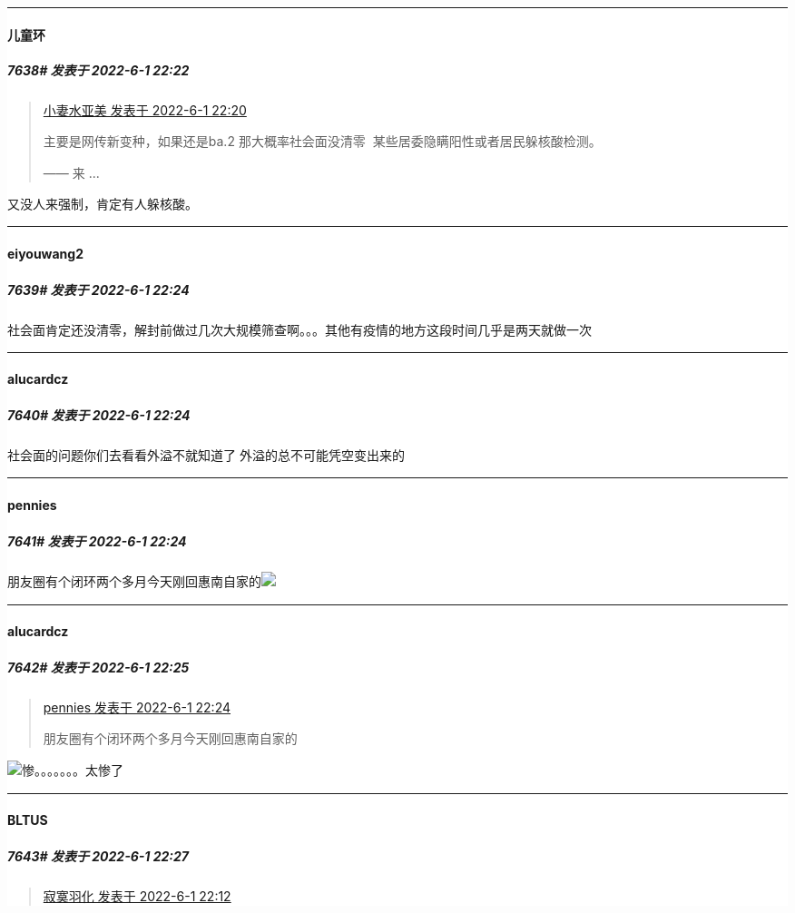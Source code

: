 

*****

####  儿童环  
##### 7638#       发表于 2022-6-1 22:22

<blockquote><a href="httphttps://bbs.saraba1st.com/2b/forum.php?mod=redirect&amp;goto=findpost&amp;pid=56087319&amp;ptid=2069639" target="_blank">小妻水亚美 发表于 2022-6-1 22:20</a>

主要是网传新变种，如果还是ba.2 那大概率社会面没清零  某些居委隐瞒阳性或者居民躲核酸检测。

—— 来 ...</blockquote>
又没人来强制，肯定有人躲核酸。

*****

####  eiyouwang2  
##### 7639#       发表于 2022-6-1 22:24

社会面肯定还没清零，解封前做过几次大规模筛查啊。。。其他有疫情的地方这段时间几乎是两天就做一次

*****

####  alucardcz  
##### 7640#       发表于 2022-6-1 22:24

社会面的问题你们去看看外溢不就知道了 外溢的总不可能凭空变出来的

*****

####  pennies  
##### 7641#       发表于 2022-6-1 22:24

朋友圈有个闭环两个多月今天刚回惠南自家的<img src="https://static.saraba1st.com/image/smiley/face2017/068.png" referrerpolicy="no-referrer">

*****

####  alucardcz  
##### 7642#       发表于 2022-6-1 22:25

<blockquote><a href="httphttps://bbs.saraba1st.com/2b/forum.php?mod=redirect&amp;goto=findpost&amp;pid=56087392&amp;ptid=2069639" target="_blank">pennies 发表于 2022-6-1 22:24</a>

朋友圈有个闭环两个多月今天刚回惠南自家的</blockquote>
<img src="https://static.saraba1st.com/image/smiley/face2017/068.png" referrerpolicy="no-referrer">惨。。。。。。。太惨了

*****

####  BLTUS  
##### 7643#       发表于 2022-6-1 22:27

<blockquote><a href="httphttps://bbs.saraba1st.com/2b/forum.php?mod=redirect&amp;goto=findpost&amp;pid=56087198&amp;ptid=2069639" target="_blank">寂寞羽化 发表于 2022-6-1 22:12</a>
